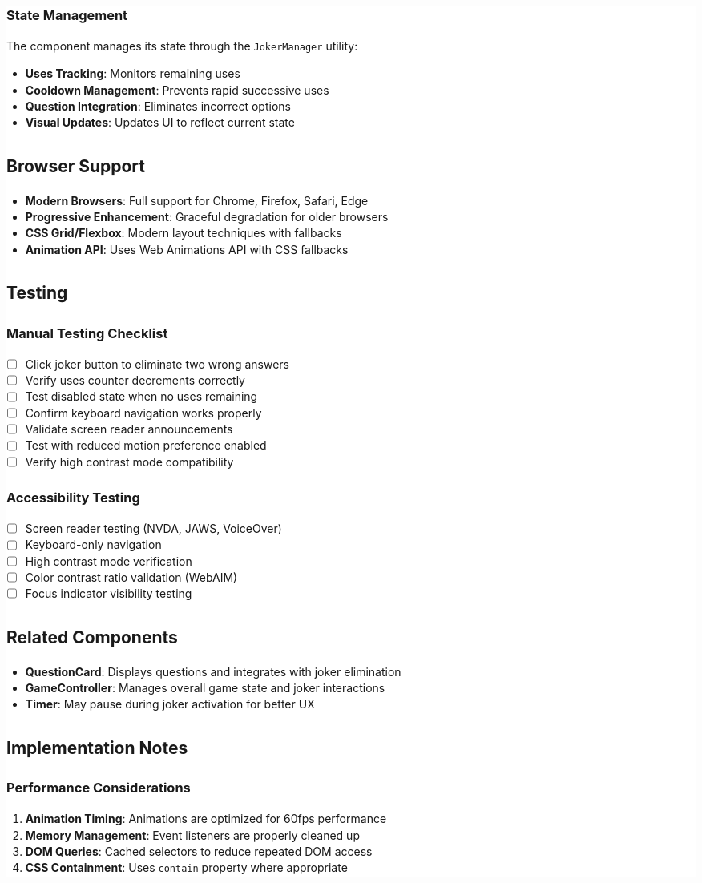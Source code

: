 ### State Management

The component manages its state through the `JokerManager` utility:

- **Uses Tracking**: Monitors remaining uses
- **Cooldown Management**: Prevents rapid successive uses
- **Question Integration**: Eliminates incorrect options
- **Visual Updates**: Updates UI to reflect current state

## Browser Support

- **Modern Browsers**: Full support for Chrome, Firefox, Safari, Edge
- **Progressive Enhancement**: Graceful degradation for older browsers
- **CSS Grid/Flexbox**: Modern layout techniques with fallbacks
- **Animation API**: Uses Web Animations API with CSS fallbacks

## Testing

### Manual Testing Checklist

- [ ] Click joker button to eliminate two wrong answers
- [ ] Verify uses counter decrements correctly
- [ ] Test disabled state when no uses remaining
- [ ] Confirm keyboard navigation works properly
- [ ] Validate screen reader announcements
- [ ] Test with reduced motion preference enabled
- [ ] Verify high contrast mode compatibility

### Accessibility Testing

- [ ] Screen reader testing (NVDA, JAWS, VoiceOver)
- [ ] Keyboard-only navigation
- [ ] High contrast mode verification
- [ ] Color contrast ratio validation (WebAIM)
- [ ] Focus indicator visibility testing

## Related Components

- **QuestionCard**: Displays questions and integrates with joker elimination
- **GameController**: Manages overall game state and joker interactions
- **Timer**: May pause during joker activation for better UX

## Implementation Notes

### Performance Considerations

1. **Animation Timing**: Animations are optimized for 60fps performance
2. **Memory Management**: Event listeners are properly cleaned up
3. **DOM Queries**: Cached selectors to reduce repeated DOM access
4. **CSS Containment**: Uses `contain` property where appropriate
